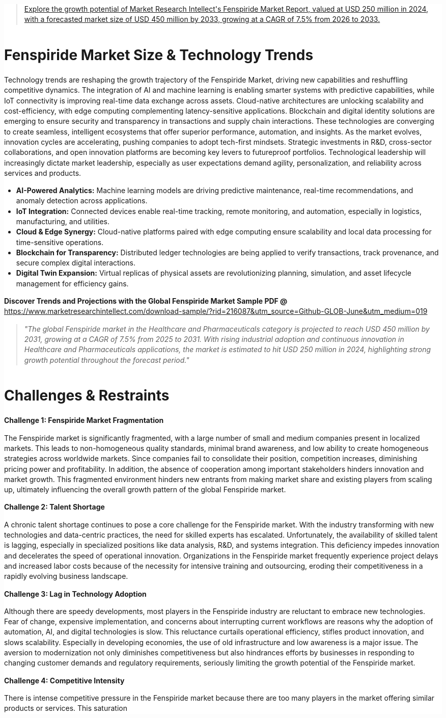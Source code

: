 <blockquote class="w-auto"><p><a href="https://www.marketresearchintellect.com/download-sample/?rid=216087&amp;utm_source=Github-GLOB-June&amp;utm_medium=019">Explore the growth potential of Market Research Intellect's Fenspiride Market Report, valued at USD 250 million in 2024, with a forecasted market size of USD 450 million by 2033, growing at a CAGR of 7.5% from 2026 to 2033.</a></p></blockquote><p><h1>Fenspiride Market Size & Technology Trends</h1><p>Technology trends are reshaping the growth trajectory of the Fenspiride Market, driving new capabilities and reshuffling competitive dynamics. The integration of AI and machine learning is enabling smarter systems with predictive capabilities, while IoT connectivity is improving real-time data exchange across assets. Cloud-native architectures are unlocking scalability and cost-efficiency, with edge computing complementing latency-sensitive applications. Blockchain and digital identity solutions are emerging to ensure security and transparency in transactions and supply chain interactions. These technologies are converging to create seamless, intelligent ecosystems that offer superior performance, automation, and insights. As the market evolves, innovation cycles are accelerating, pushing companies to adopt tech-first mindsets. Strategic investments in R&D, cross-sector collaborations, and open innovation platforms are becoming key levers to futureproof portfolios. Technological leadership will increasingly dictate market leadership, especially as user expectations demand agility, personalization, and reliability across services and products.</p><ul><li><strong>AI-Powered Analytics:</strong> Machine learning models are driving predictive maintenance, real-time recommendations, and anomaly detection across applications.</li><li><strong>IoT Integration:</strong> Connected devices enable real-time tracking, remote monitoring, and automation, especially in logistics, manufacturing, and utilities.</li><li><strong>Cloud & Edge Synergy:</strong> Cloud-native platforms paired with edge computing ensure scalability and local data processing for time-sensitive operations.</li><li><strong>Blockchain for Transparency:</strong> Distributed ledger technologies are being applied to verify transactions, track provenance, and secure complex digital interactions.</li><li><strong>Digital Twin Expansion:</strong> Virtual replicas of physical assets are revolutionizing planning, simulation, and asset lifecycle management for efficiency gains.</li></ul></p><p><strong>Discover Trends and Projections with the Global Fenspiride Market Sample PDF @ </strong><a href="https://www.marketresearchintellect.com/download-sample/?rid=216087&amp;utm_source=Github-GLOB-June&amp;utm_medium=019">https://www.marketresearchintellect.com/download-sample/?rid=216087&amp;utm_source=Github-GLOB-June&amp;utm_medium=019</a></p><blockquote><p><em>"The global Fenspiride market in the Healthcare and Pharmaceuticals category is projected to reach USD 450 million by 2031, growing at a CAGR of 7.5% from 2025 to 2031. With rising industrial adoption and continuous innovation in Healthcare and Pharmaceuticals applications, the market is estimated to hit USD 250 million in 2024, highlighting strong growth potential throughout the forecast period."</em></p></blockquote><h1>Challenges &amp; Restraints</h1><p><strong>Challenge 1: Fenspiride Market Fragmentation</strong></p><p>The Fenspiride market is significantly fragmented, with a large number of small and medium companies present in localized markets. This leads to non-homogeneous quality standards, minimal brand awareness, and low ability to create homogeneous strategies across worldwide markets. Since companies fail to consolidate their position, competition increases, diminishing pricing power and profitability. In addition, the absence of cooperation among important stakeholders hinders innovation and market growth. This fragmented environment hinders new entrants from making market share and existing players from scaling up, ultimately influencing the overall growth pattern of the global Fenspiride market.</p><p><strong>Challenge 2: Talent Shortage</strong></p><p>A chronic talent shortage continues to pose a core challenge for the Fenspiride market. With the industry transforming with new technologies and data-centric practices, the need for skilled experts has escalated. Unfortunately, the availability of skilled talent is lagging, especially in specialized positions like data analysis, R&amp;D, and systems integration. This deficiency impedes innovation and decelerates the speed of operational innovation. Organizations in the Fenspiride market frequently experience project delays and increased labor costs because of the necessity for intensive training and outsourcing, eroding their competitiveness in a rapidly evolving business landscape.</p><p><strong>Challenge 3: Lag in Technology Adoption</strong></p><p>Although there are speedy developments, most players in the Fenspiride industry are reluctant to embrace new technologies. Fear of change, expensive implementation, and concerns about interrupting current workflows are reasons why the adoption of automation, AI, and digital technologies is slow. This reluctance curtails operational efficiency, stifles product innovation, and slows scalability. Especially in developing economies, the use of old infrastructure and low awareness is a major issue. The aversion to modernization not only diminishes competitiveness but also hindrances efforts by businesses in responding to changing customer demands and regulatory requirements, seriously limiting the growth potential of the Fenspiride market.</p><p><strong>Challenge 4: Competitive Intensity</strong></p><p>There is intense competitive pressure in the Fenspiride market because there are too many players in the market offering similar products or services. This saturation